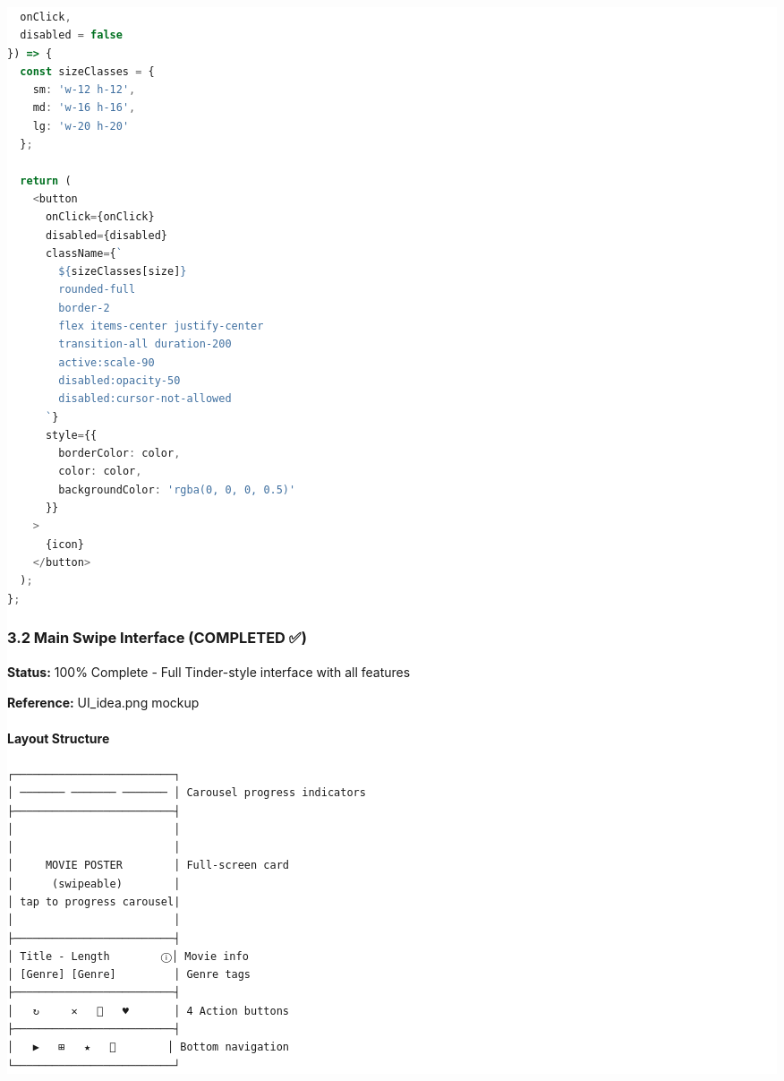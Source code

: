 ```typescript
  onClick,
  disabled = false
}) => {
  const sizeClasses = {
    sm: 'w-12 h-12',
    md: 'w-16 h-16',
    lg: 'w-20 h-20'
  };

  return (
    <button
      onClick={onClick}
      disabled={disabled}
      className={`
        ${sizeClasses[size]}
        rounded-full
        border-2
        flex items-center justify-center
        transition-all duration-200
        active:scale-90
        disabled:opacity-50
        disabled:cursor-not-allowed
      `}
      style={{
        borderColor: color,
        color: color,
        backgroundColor: 'rgba(0, 0, 0, 0.5)'
      }}
    >
      {icon}
    </button>
  );
};
```

### 3.2 Main Swipe Interface (COMPLETED ✅)

**Status:** 100% Complete - Full Tinder-style interface with all features

**Reference:** UI_idea.png mockup

#### Layout Structure
```
┌─────────────────────────┐
│ ─────── ─────── ─────── │ Carousel progress indicators
├─────────────────────────┤
│                         │
│                         │
│     MOVIE POSTER        │ Full-screen card
│      (swipeable)        │
│ tap to progress carousel|        
│                         │
├─────────────────────────┤
│ Title - Length        ⓘ│ Movie info
│ [Genre] [Genre]         │ Genre tags
├─────────────────────────┤
│   ↻     ✕   🔖   ♥       │ 4 Action buttons
├─────────────────────────┤
│   ▶   ⊞   ★   👤        │ Bottom navigation
└─────────────────────────┘
```
